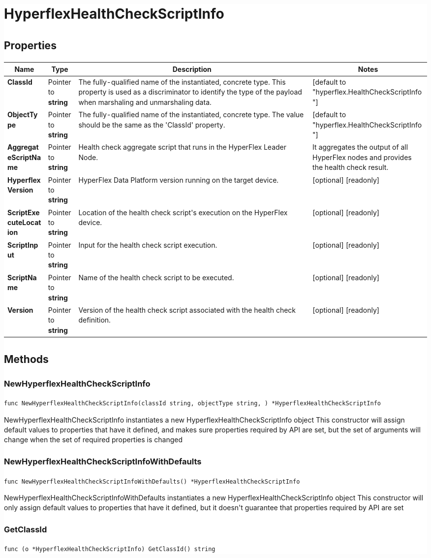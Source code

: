 # HyperflexHealthCheckScriptInfo

## Properties

Name | Type | Description | Notes
------------ | ------------- | ------------- | -------------
**ClassId** | Pointer to **string** | The fully-qualified name of the instantiated, concrete type. This property is used as a discriminator to identify the type of the payload when marshaling and unmarshaling data. | [default to "hyperflex.HealthCheckScriptInfo"]
**ObjectType** | Pointer to **string** | The fully-qualified name of the instantiated, concrete type. The value should be the same as the &#39;ClassId&#39; property. | [default to "hyperflex.HealthCheckScriptInfo"]
**AggregateScriptName** | Pointer to **string** | Health check aggregate script that runs in the HyperFlex Leader Node. | It aggregates the output of all HyperFlex nodes and provides the health check result. | [optional] [readonly] 
**HyperflexVersion** | Pointer to **string** | HyperFlex Data Platform version running on the target device. | [optional] [readonly] 
**ScriptExecuteLocation** | Pointer to **string** | Location of the health check script&#39;s execution on the HyperFlex device. | [optional] [readonly] 
**ScriptInput** | Pointer to **string** | Input for the health check script execution. | [optional] [readonly] 
**ScriptName** | Pointer to **string** | Name of the health check script to be executed. | [optional] [readonly] 
**Version** | Pointer to **string** | Version of the health check script associated with the health check definition. | [optional] [readonly] 

## Methods

### NewHyperflexHealthCheckScriptInfo

`func NewHyperflexHealthCheckScriptInfo(classId string, objectType string, ) *HyperflexHealthCheckScriptInfo`

NewHyperflexHealthCheckScriptInfo instantiates a new HyperflexHealthCheckScriptInfo object
This constructor will assign default values to properties that have it defined,
and makes sure properties required by API are set, but the set of arguments
will change when the set of required properties is changed

### NewHyperflexHealthCheckScriptInfoWithDefaults

`func NewHyperflexHealthCheckScriptInfoWithDefaults() *HyperflexHealthCheckScriptInfo`

NewHyperflexHealthCheckScriptInfoWithDefaults instantiates a new HyperflexHealthCheckScriptInfo object
This constructor will only assign default values to properties that have it defined,
but it doesn't guarantee that properties required by API are set

### GetClassId

`func (o *HyperflexHealthCheckScriptInfo) GetClassId() string`
